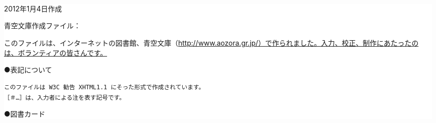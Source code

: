 2012年1月4日作成

青空文庫作成ファイル：

このファイルは、インターネットの図書館、青空文庫（http://www.aozora.gr.jp/）で作られました。入力、校正、制作にあたったのは、ボランティアの皆さんです。











●表記について


	このファイルは W3C 勧告 XHTML1.1 にそった形式で作成されています。
	［＃…］は、入力者による注を表す記号です。







●図書カード